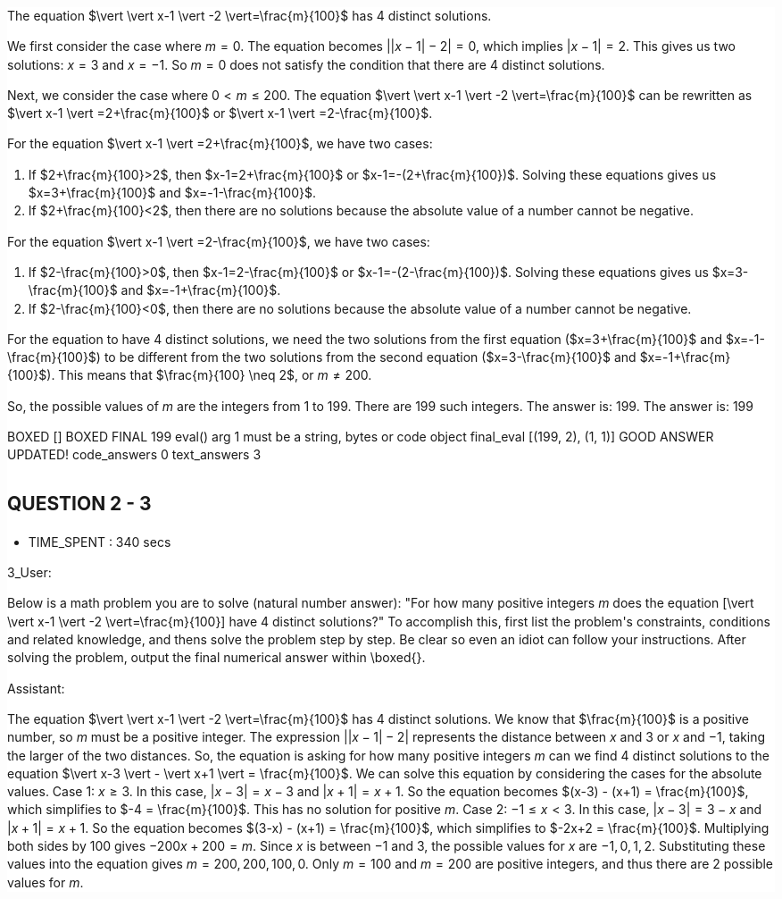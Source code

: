  The equation $\vert \vert x-1 \vert -2 \vert=\frac{m}{100}$ has $4$ distinct solutions.

We first consider the case where $m=0$. The equation becomes $\vert \vert x-1 \vert -2 \vert=0$, which implies $\vert x-1 \vert =2$. This gives us two solutions: $x=3$ and $x=-1$. So $m=0$ does not satisfy the condition that there are $4$ distinct solutions.

Next, we consider the case where $0<m\leq 200$. The equation $\vert \vert x-1 \vert -2 \vert=\frac{m}{100}$ can be rewritten as $\vert x-1 \vert =2+\frac{m}{100}$ or $\vert x-1 \vert =2-\frac{m}{100}$.

For the equation $\vert x-1 \vert =2+\frac{m}{100}$, we have two cases:
1. If $2+\frac{m}{100}>2$, then $x-1=2+\frac{m}{100}$ or $x-1=-(2+\frac{m}{100})$. Solving these equations gives us $x=3+\frac{m}{100}$ and $x=-1-\frac{m}{100}$.
2. If $2+\frac{m}{100}<2$, then there are no solutions because the absolute value of a number cannot be negative.

For the equation $\vert x-1 \vert =2-\frac{m}{100}$, we have two cases:
1. If $2-\frac{m}{100}>0$, then $x-1=2-\frac{m}{100}$ or $x-1=-(2-\frac{m}{100})$. Solving these equations gives us $x=3-\frac{m}{100}$ and $x=-1+\frac{m}{100}$.
2. If $2-\frac{m}{100}<0$, then there are no solutions because the absolute value of a number cannot be negative.

For the equation to have $4$ distinct solutions, we need the two solutions from the first equation ($x=3+\frac{m}{100}$ and $x=-1-\frac{m}{100}$) to be different from the two solutions from the second equation ($x=3-\frac{m}{100}$ and $x=-1+\frac{m}{100}$). This means that $\frac{m}{100} \neq 2$, or $m \neq 200$.

So, the possible values of $m$ are the integers from $1$ to $199$. There are $199$ such integers. The answer is: $199$. The answer is: $199$

BOXED []
BOXED FINAL 199
eval() arg 1 must be a string, bytes or code object final_eval
[(199, 2), (1, 1)]
GOOD ANSWER UPDATED!
code_answers 0 text_answers 3



## QUESTION 2 - 3 
- TIME_SPENT : 340 secs

3_User:

Below is a math problem you are to solve (natural number answer):
"For how many positive integers $m$ does the equation \[\vert \vert x-1 \vert -2 \vert=\frac{m}{100}\] have $4$ distinct solutions?"
To accomplish this, first list the problem's constraints, conditions and related knowledge, and thens solve the problem step by step. Be clear so even an idiot can follow your instructions. After solving the problem, output the final numerical answer within \boxed{}.

Assistant:

 The equation $\vert \vert x-1 \vert -2 \vert=\frac{m}{100}$ has 4 distinct solutions.
We know that $\frac{m}{100}$ is a positive number, so $m$ must be a positive integer.
The expression $\vert \vert x-1 \vert -2 \vert$ represents the distance between $x$ and $3$ or $x$ and $-1$, taking the larger of the two distances.
So, the equation is asking for how many positive integers $m$ can we find 4 distinct solutions to the equation $\vert x-3 \vert - \vert x+1 \vert = \frac{m}{100}$.
We can solve this equation by considering the cases for the absolute values.
Case 1: $x \ge 3$. In this case, $\vert x-3 \vert = x-3$ and $\vert x+1 \vert = x+1$. So the equation becomes $(x-3) - (x+1) = \frac{m}{100}$, which simplifies to $-4 = \frac{m}{100}$. This has no solution for positive $m$.
Case 2: $-1 \le x < 3$. In this case, $\vert x-3 \vert = 3-x$ and $\vert x+1 \vert = x+1$. So the equation becomes $(3-x) - (x+1) = \frac{m}{100}$, which simplifies to $-2x+2 = \frac{m}{100}$. Multiplying both sides by 100 gives $-200x+200 = m$. Since $x$ is between $-1$ and $3$, the possible values for $x$ are $-1, 0, 1, 2$. Substituting these values into the equation gives $m = 200, 200, 100, 0$. Only $m=100$ and $m=200$ are positive integers, and thus there are 2 possible values for $m$.